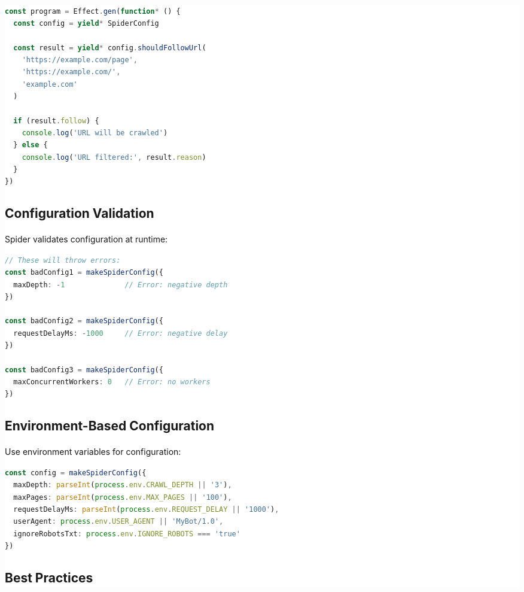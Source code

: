 ```typescript
const program = Effect.gen(function* () {
  const config = yield* SpiderConfig
  
  const result = yield* config.shouldFollowUrl(
    'https://example.com/page',
    'https://example.com/',
    'example.com'
  )
  
  if (result.follow) {
    console.log('URL will be crawled')
  } else {
    console.log('URL filtered:', result.reason)
  }
})
```

## Configuration Validation

Spider validates configuration at runtime:

```typescript
// These will throw errors:
const badConfig1 = makeSpiderConfig({
  maxDepth: -1              // Error: negative depth
})

const badConfig2 = makeSpiderConfig({
  requestDelayMs: -1000     // Error: negative delay
})

const badConfig3 = makeSpiderConfig({
  maxConcurrentWorkers: 0   // Error: no workers
})
```

## Environment-Based Configuration

Use environment variables for configuration:

```typescript
const config = makeSpiderConfig({
  maxDepth: parseInt(process.env.CRAWL_DEPTH || '3'),
  maxPages: parseInt(process.env.MAX_PAGES || '100'),
  requestDelayMs: parseInt(process.env.REQUEST_DELAY || '1000'),
  userAgent: process.env.USER_AGENT || 'MyBot/1.0',
  ignoreRobotsTxt: process.env.IGNORE_ROBOTS === 'true'
})
```

## Best Practices
